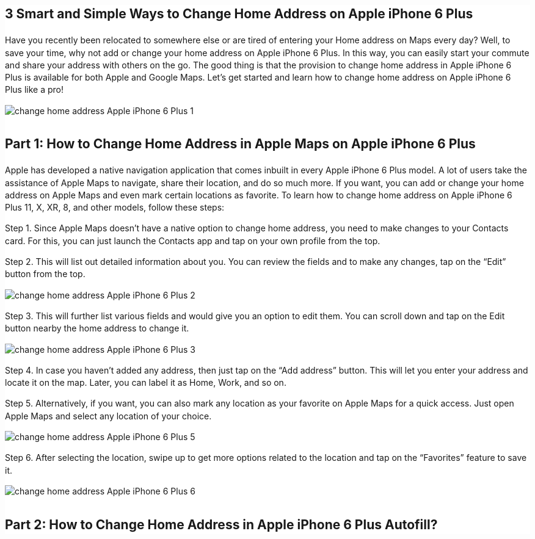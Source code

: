 

## 3 Smart and Simple Ways to Change Home Address on Apple iPhone 6 Plus

Have you recently been relocated to somewhere else or are tired of entering your Home address on Maps every day? Well, to save your time, why not add or change your home address on Apple iPhone 6 Plus. In this way, you can easily start your commute and share your address with others on the go. The good thing is that the provision to change home address in Apple iPhone 6 Plus is available for both Apple and Google Maps. Let’s get started and learn how to change home address on Apple iPhone 6 Plus like a pro!

![change home address Apple iPhone 6 Plus 1](https://images.wondershare.com/drfone/2023/virtuallocation/change-home-address-iphone-1.jpg)

## Part 1: How to Change Home Address in Apple Maps on Apple iPhone 6 Plus

Apple has developed a native navigation application that comes inbuilt in every Apple iPhone 6 Plus model. A lot of users take the assistance of Apple Maps to navigate, share their location, and do so much more. If you want, you can add or change your home address on Apple Maps and even mark certain locations as favorite. To learn how to change home address on Apple iPhone 6 Plus 11, X, XR, 8, and other models, follow these steps:

Step 1. Since Apple Maps doesn’t have a native option to change home address, you need to make changes to your Contacts card. For this, you can just launch the Contacts app and tap on your own profile from the top.

Step 2. This will list out detailed information about you. You can review the fields and to make any changes, tap on the “Edit” button from the top.

![change home address Apple iPhone 6 Plus 2](https://images.wondershare.com/drfone/2023/virtuallocation/change-home-address-iphone-2.jpg)

Step 3. This will further list various fields and would give you an option to edit them. You can scroll down and tap on the Edit button nearby the home address to change it.

![change home address Apple iPhone 6 Plus 3](https://images.wondershare.com/drfone/2023/virtuallocation/change-home-address-iphone-3.jpg)

Step 4. In case you haven’t added any address, then just tap on the “Add address” button. This will let you enter your address and locate it on the map. Later, you can label it as Home, Work, and so on.

Step 5. Alternatively, if you want, you can also mark any location as your favorite on Apple Maps for a quick access. Just open Apple Maps and select any location of your choice.

![change home address Apple iPhone 6 Plus 5](https://images.wondershare.com/drfone/2023/virtuallocation/change-home-address-iphone-5.jpg)

Step 6. After selecting the location, swipe up to get more options related to the location and tap on the “Favorites” feature to save it.

![change home address Apple iPhone 6 Plus 6](https://images.wondershare.com/drfone/2023/virtuallocation/change-home-address-iphone-6.jpg)

## Part 2: How to Change Home Address in Apple iPhone 6 Plus Autofill?
